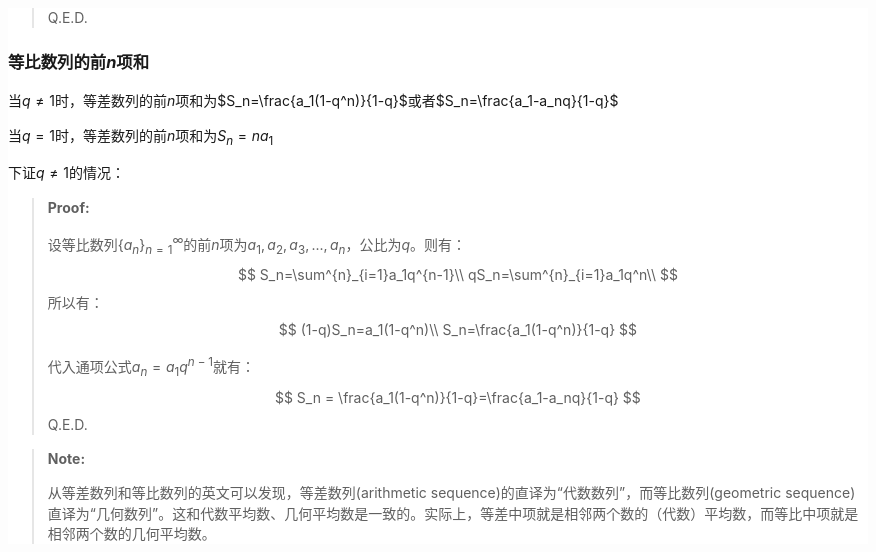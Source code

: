 > Q.E.D.



### 等比数列的前$n$​项和

当$q\neq 1$时，等差数列的前$n$项和为$S_n=\frac{a_1(1-q^n)}{1-q}$或者$S_n=\frac{a_1-a_nq}{1-q}$​

当$q=1$时，等差数列的前$n$项和为$S_n=na_1$​

下证$q \neq 1$的情况：

> **Proof:**
>
> 设等比数列$\{a_n\}^{\infty}_{n=1}$的前$n$项为$a_1,a_2,a_3,...,a_n$，公比为$q$​。则有：
> $$
> S_n=\sum^{n}_{i=1}a_1q^{n-1}\\
> qS_n=\sum^{n}_{i=1}a_1q^n\\
> $$
> 所以有：
> $$
> (1-q)S_n=a_1(1-q^n)\\
> S_n=\frac{a_1(1-q^n)}{1-q}
> $$
> 
>
> 代入通项公式$a_n=a_1q^{n−1}$就有：
> $$
> S_n = \frac{a_1(1-q^n)}{1-q}=\frac{a_1-a_nq}{1-q}
> $$
> Q.E.D.

>**Note:**
>
>从等差数列和等比数列的英文可以发现，等差数列(arithmetic sequence)的直译为“代数数列”，而等比数列(geometric sequence)直译为“几何数列”。这和代数平均数、几何平均数是一致的。实际上，等差中项就是相邻两个数的（代数）平均数，而等比中项就是相邻两个数的几何平均数。

